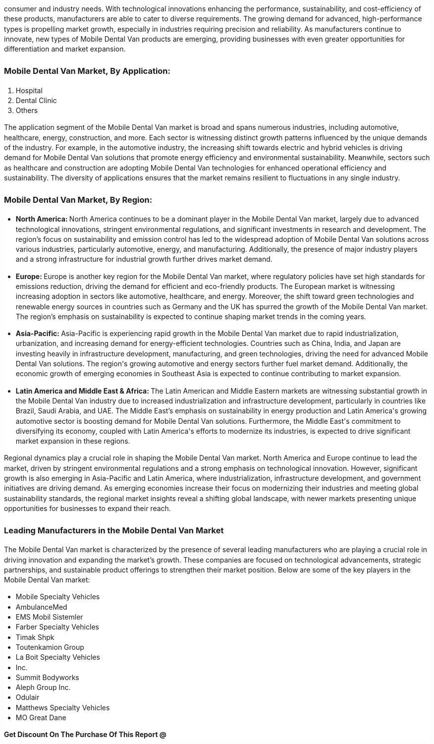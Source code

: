 consumer and industry needs. With technological innovations enhancing the performance, sustainability, and cost-efficiency of these products, manufacturers are able to cater to diverse requirements. The growing demand for advanced, high-performance types is propelling market growth, especially in industries requiring precision and reliability. As manufacturers continue to innovate, new types of Mobile Dental Van products are emerging, providing businesses with even greater opportunities for differentiation and market expansion.</p><h3>Mobile Dental Van Market,&nbsp;By Application:</h3><ol><li>Hospital<li> Dental Clinic<li> Others</li></ol><p>The application segment of the Mobile Dental Van market is broad and spans numerous industries, including automotive, healthcare, energy, construction, and more. Each sector is witnessing distinct growth patterns influenced by the unique demands of the industry. For example, in the automotive industry, the increasing shift towards electric and hybrid vehicles is driving demand for Mobile Dental Van solutions that promote energy efficiency and environmental sustainability. Meanwhile, sectors such as healthcare and construction are adopting Mobile Dental Van technologies for enhanced operational efficiency and sustainability. The diversity of applications ensures that the market remains resilient to fluctuations in any single industry.</p><h3>Mobile Dental Van Market, By Region:</h3><ul><li><p><strong>North America:&nbsp;</strong>North America continues to be a dominant player in the Mobile Dental Van market, largely due to advanced technological innovations, stringent environmental regulations, and significant investments in research and development. The region&rsquo;s focus on sustainability and emission control has led to the widespread adoption of Mobile Dental Van solutions across various industries, particularly automotive, energy, and manufacturing. Additionally, the presence of major industry players and a strong infrastructure for industrial growth further drives market demand.</p></li><li><p><strong><strong>Europe:&nbsp;</strong></strong>Europe is another key region for the Mobile Dental Van market, where regulatory policies have set high standards for emissions reduction, driving the demand for efficient and eco-friendly products. The European market is witnessing increasing adoption in sectors like automotive, healthcare, and energy. Moreover, the shift toward green technologies and renewable energy sources in countries such as Germany and the UK has spurred the growth of the Mobile Dental Van market. The region&rsquo;s emphasis on sustainability is expected to continue shaping market trends in the coming years.</p></li><li><p><strong><strong>Asia-Pacific:&nbsp;</strong></strong>Asia-Pacific is experiencing rapid growth in the Mobile Dental Van market due to rapid industrialization, urbanization, and increasing demand for energy-efficient technologies. Countries such as China, India, and Japan are investing heavily in infrastructure development, manufacturing, and green technologies, driving the need for advanced Mobile Dental Van solutions. The region's growing automotive and energy sectors further fuel market demand. Additionally, the economic growth of emerging economies in Southeast Asia is expected to continue contributing to market expansion.</p></li><li><p><strong><strong>Latin America and Middle East &amp; Africa:&nbsp;</strong></strong>The Latin American and Middle Eastern markets are witnessing substantial growth in the Mobile Dental Van industry due to increased industrialization and infrastructure development, particularly in countries like Brazil, Saudi Arabia, and UAE. The Middle East&rsquo;s emphasis on sustainability in energy production and Latin America's growing automotive sector is boosting demand for Mobile Dental Van solutions. Furthermore, the Middle East's commitment to diversifying its economy, coupled with Latin America's efforts to modernize its industries, is expected to drive significant market expansion in these regions.</p></li></ul><p>Regional dynamics play a crucial role in shaping the Mobile Dental Van market. North America and Europe continue to lead the market, driven by stringent environmental regulations and a strong emphasis on technological innovation. However, significant growth is also emerging in Asia-Pacific and Latin America, where industrialization, infrastructure development, and government initiatives are driving demand. As emerging economies increase their focus on modernizing their industries and meeting global sustainability standards, the regional market insights reveal a shifting global landscape, with newer markets presenting unique opportunities for businesses to expand their reach.</p><h3><strong>Leading Manufacturers in the Mobile Dental Van Market</strong></h3><p>The Mobile Dental Van market is characterized by the presence of several leading manufacturers who are playing a crucial role in driving innovation and expanding the market&rsquo;s growth. These companies are focused on technological advancements, strategic partnerships, and sustainable product offerings to strengthen their market position. Below are some of the key players in the Mobile Dental Van market:</p></div><div class="article-main__content" data-test-id="publishing-text-block"><ul><li><span class="">Mobile Specialty Vehicles<li> AmbulanceMed<li> EMS Mobil Sistemler<li> Farber Specialty Vehicles<li> Timak Shpk<li> Toutenkamion Group<li> La Boit Specialty Vehicles<li> Inc.<li> Summit Bodyworks<li> Aleph Group Inc.<li> Odulair<li> Matthews Specialty Vehicles<li> MO Great Dane</span></li></ul></div><div class="article-main__content" data-test-id="publishing-text-block"><p><span class="font-[700]"><strong>Get Discount On The Purchase Of This Report @</strong>